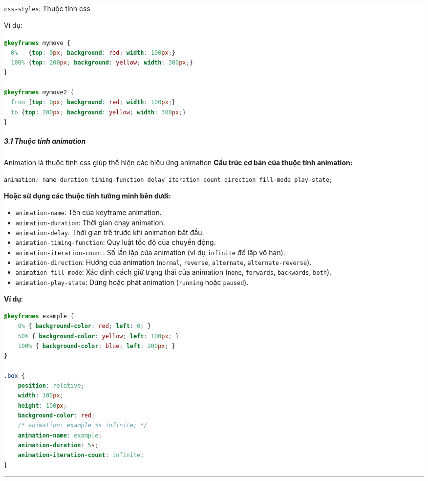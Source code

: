 `css-styles`: Thuộc tính css

Ví dụ:
```css
@keyframes mymove {
  0%   {top: 0px; background: red; width: 100px;}
  100% {top: 200px; background: yellow; width: 300px;}
}

@keyframes mymove2 {
  from {top: 0px; background: red; width: 100px;}
  to {top: 200px; background: yellow; width: 300px;}
}
```

##### 3.1 Thuộc tính animation
Animation là thuộc tính css giúp thể hiện các hiệu ứng animation
**Cấu trúc cơ bản của thuộc tính animation:**
```css
animation: name duration timing-function delay iteration-count direction fill-mode play-state;
```

**Hoặc sử dụng các thuộc tính tường minh bên dưới:**
- `animation-name`: Tên của keyframe animation.
- `animation-duration`: Thời gian chạy animation.
- `animation-delay`: Thời gian trễ trước khi animation bắt đầu.
- `animation-timing-function`:  Quy luật tốc độ của chuyển động.
- `animation-iteration-count`: Số lần lặp của animation (ví dụ `infinite` để lặp vô hạn).
- `animation-direction`: Hướng của animation (`normal`, `reverse`, `alternate`, `alternate-reverse`).
- `animation-fill-mode`: Xác định cách giữ trạng thái của animation (`none`, `forwards`, `backwards`, `both`).
- `animation-play-state`: Dừng hoặc phát animation (`running` hoặc `paused`).

**Ví dụ**:
```css
@keyframes example {
    0% { background-color: red; left: 0; }
    50% { background-color: yellow; left: 100px; }
    100% { background-color: blue; left: 200px; }
}

.box {
    position: relative;
    width: 100px;
    height: 100px;
    background-color: red;
    /* animation: example 5s infinite; */
    animation-name: example;
    animation-duration: 5s;
    animation-iteration-count: infinite;
}
```

---